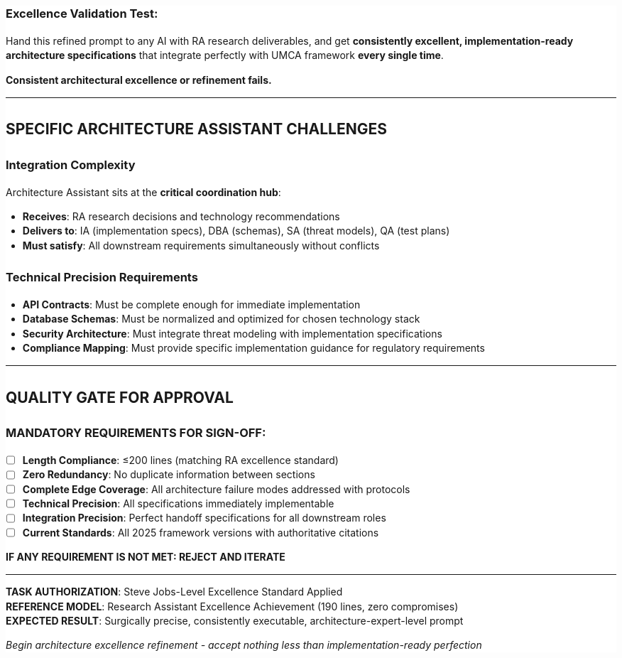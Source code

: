 ### **Excellence Validation Test:**
Hand this refined prompt to any AI with RA research deliverables, and get **consistently excellent, implementation-ready architecture specifications** that integrate perfectly with UMCA framework **every single time**.

**Consistent architectural excellence or refinement fails.**

---

## SPECIFIC ARCHITECTURE ASSISTANT CHALLENGES

### **Integration Complexity**
Architecture Assistant sits at the **critical coordination hub**:
- **Receives**: RA research decisions and technology recommendations
- **Delivers to**: IA (implementation specs), DBA (schemas), SA (threat models), QA (test plans)
- **Must satisfy**: All downstream requirements simultaneously without conflicts

### **Technical Precision Requirements**
- **API Contracts**: Must be complete enough for immediate implementation
- **Database Schemas**: Must be normalized and optimized for chosen technology stack  
- **Security Architecture**: Must integrate threat modeling with implementation specifications
- **Compliance Mapping**: Must provide specific implementation guidance for regulatory requirements

---

## QUALITY GATE FOR APPROVAL

### **MANDATORY REQUIREMENTS FOR SIGN-OFF:**
- [ ] **Length Compliance**: ≤200 lines (matching RA excellence standard)
- [ ] **Zero Redundancy**: No duplicate information between sections
- [ ] **Complete Edge Coverage**: All architecture failure modes addressed with protocols
- [ ] **Technical Precision**: All specifications immediately implementable
- [ ] **Integration Precision**: Perfect handoff specifications for all downstream roles
- [ ] **Current Standards**: All 2025 framework versions with authoritative citations

**IF ANY REQUIREMENT IS NOT MET: REJECT AND ITERATE**

---

**TASK AUTHORIZATION**: Steve Jobs-Level Excellence Standard Applied  
**REFERENCE MODEL**: Research Assistant Excellence Achievement (190 lines, zero compromises)  
**EXPECTED RESULT**: Surgically precise, consistently executable, architecture-expert-level prompt

*Begin architecture excellence refinement - accept nothing less than implementation-ready perfection*